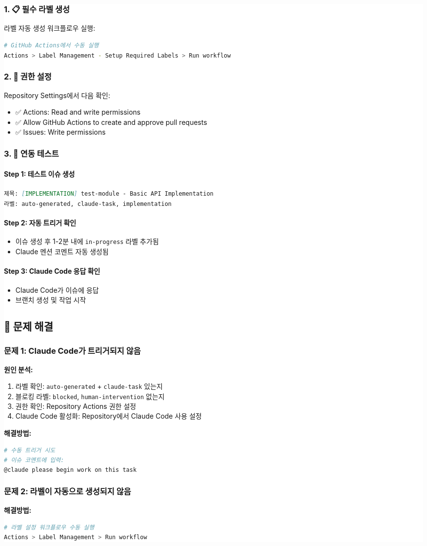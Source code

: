 ### 1. 📋 필수 라벨 생성

라벨 자동 생성 워크플로우 실행:
```bash
# GitHub Actions에서 수동 실행
Actions > Label Management - Setup Required Labels > Run workflow
```

### 2. 🔑 권한 설정

Repository Settings에서 다음 확인:
- ✅ Actions: Read and write permissions
- ✅ Allow GitHub Actions to create and approve pull requests
- ✅ Issues: Write permissions

### 3. 🧪 연동 테스트

#### Step 1: 테스트 이슈 생성
```markdown
제목: [IMPLEMENTATION] test-module - Basic API Implementation
라벨: auto-generated, claude-task, implementation
```

#### Step 2: 자동 트리거 확인
- 이슈 생성 후 1-2분 내에 `in-progress` 라벨 추가됨
- Claude 멘션 코멘트 자동 생성됨

#### Step 3: Claude Code 응답 확인
- Claude Code가 이슈에 응답
- 브랜치 생성 및 작업 시작

## 🚨 문제 해결

### 문제 1: Claude Code가 트리거되지 않음

**원인 분석:**
1. 라벨 확인: `auto-generated` + `claude-task` 있는지
2. 블로킹 라벨: `blocked`, `human-intervention` 없는지  
3. 권한 확인: Repository Actions 권한 설정
4. Claude Code 활성화: Repository에서 Claude Code 사용 설정

**해결방법:**
```bash
# 수동 트리거 시도
# 이슈 코멘트에 입력:
@claude please begin work on this task
```

### 문제 2: 라벨이 자동으로 생성되지 않음

**해결방법:**
```bash
# 라벨 설정 워크플로우 수동 실행
Actions > Label Management > Run workflow
```
